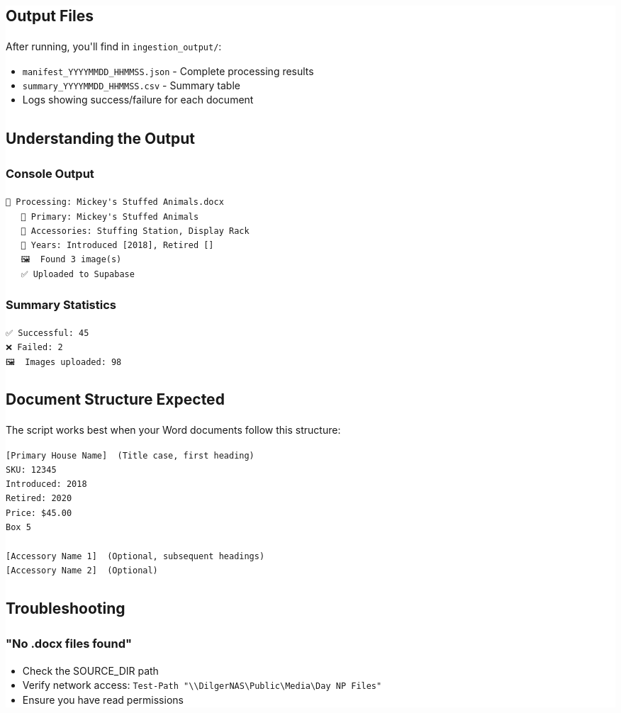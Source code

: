 ## Output Files

After running, you'll find in `ingestion_output/`:

- `manifest_YYYYMMDD_HHMMSS.json` - Complete processing results
- `summary_YYYYMMDD_HHMMSS.csv` - Summary table
- Logs showing success/failure for each document

## Understanding the Output

### Console Output

```
📄 Processing: Mickey's Stuffed Animals.docx
   📝 Primary: Mickey's Stuffed Animals
   🔧 Accessories: Stuffing Station, Display Rack
   📅 Years: Introduced [2018], Retired []
   🖼️  Found 3 image(s)
   ✅ Uploaded to Supabase
```

### Summary Statistics

```
✅ Successful: 45
❌ Failed: 2
🖼️  Images uploaded: 98
```

## Document Structure Expected

The script works best when your Word documents follow this structure:

```
[Primary House Name]  (Title case, first heading)
SKU: 12345
Introduced: 2018
Retired: 2020
Price: $45.00
Box 5

[Accessory Name 1]  (Optional, subsequent headings)
[Accessory Name 2]  (Optional)
```

## Troubleshooting

### "No .docx files found"
- Check the SOURCE_DIR path
- Verify network access: `Test-Path "\\DilgerNAS\Public\Media\Day NP Files"`
- Ensure you have read permissions
